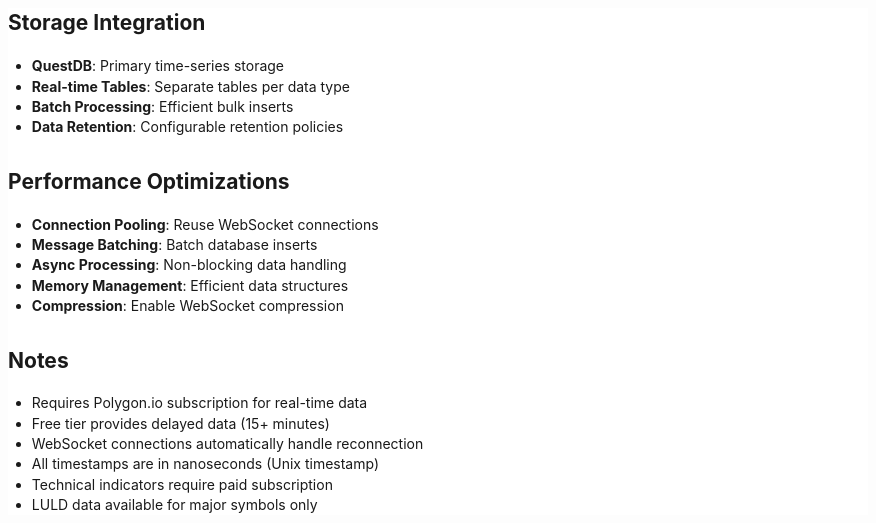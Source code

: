 ## Storage Integration
- **QuestDB**: Primary time-series storage
- **Real-time Tables**: Separate tables per data type
- **Batch Processing**: Efficient bulk inserts
- **Data Retention**: Configurable retention policies

## Performance Optimizations
- **Connection Pooling**: Reuse WebSocket connections
- **Message Batching**: Batch database inserts
- **Async Processing**: Non-blocking data handling
- **Memory Management**: Efficient data structures
- **Compression**: Enable WebSocket compression

## Notes
- Requires Polygon.io subscription for real-time data
- Free tier provides delayed data (15+ minutes)
- WebSocket connections automatically handle reconnection
- All timestamps are in nanoseconds (Unix timestamp)
- Technical indicators require paid subscription
- LULD data available for major symbols only